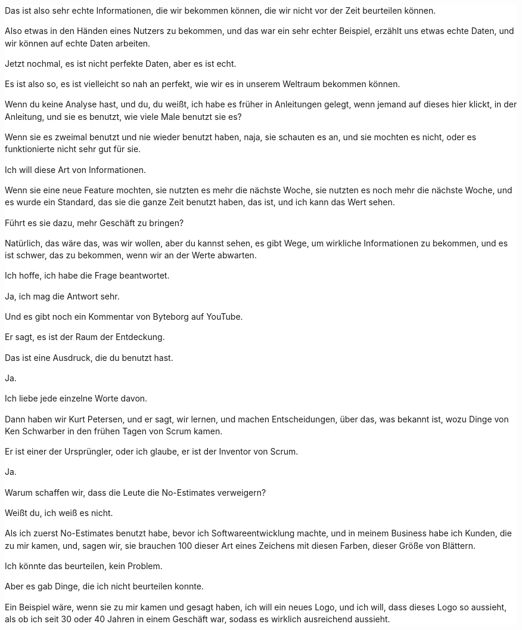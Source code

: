 Das ist also sehr echte Informationen, die wir bekommen können, die wir nicht vor der Zeit beurteilen können.

Also etwas in den Händen eines Nutzers zu bekommen, und das war ein sehr echter Beispiel, erzählt uns etwas echte Daten, und wir können auf echte Daten arbeiten.

Jetzt nochmal, es ist nicht perfekte Daten, aber es ist echt.

Es ist also so, es ist vielleicht so nah an perfekt, wie wir es in unserem Weltraum bekommen können.

Wenn du keine Analyse hast, und du, du weißt, ich habe es früher in Anleitungen gelegt, wenn jemand auf dieses hier klickt, in der Anleitung, und sie es benutzt, wie viele Male benutzt sie es?

Wenn sie es zweimal benutzt und nie wieder benutzt haben, naja, sie schauten es an, und sie mochten es nicht, oder es funktionierte nicht sehr gut für sie.

Ich will diese Art von Informationen.

Wenn sie eine neue Feature mochten, sie nutzten es mehr die nächste Woche, sie nutzten es noch mehr die nächste Woche, und es wurde ein Standard, das sie die ganze Zeit benutzt haben, das ist, und ich kann das Wert sehen.

Führt es sie dazu, mehr Geschäft zu bringen?

Natürlich, das wäre das, was wir wollen, aber du kannst sehen, es gibt Wege, um wirkliche Informationen zu bekommen, und es ist schwer, das zu bekommen, wenn wir an der Werte abwarten.

Ich hoffe, ich habe die Frage beantwortet.

Ja, ich mag die Antwort sehr.

Und es gibt noch ein Kommentar von Byteborg auf YouTube.

Er sagt, es ist der Raum der Entdeckung.

Das ist eine Ausdruck, die du benutzt hast.

Ja.

Ich liebe jede einzelne Worte davon.

Dann haben wir Kurt Petersen, und er sagt, wir lernen, und machen Entscheidungen, über das, was bekannt ist, wozu Dinge von Ken Schwarber in den frühen Tagen von Scrum kamen.

Er ist einer der Ursprüngler, oder ich glaube, er ist der Inventor von Scrum.

Ja.

Warum schaffen wir, dass die Leute die No-Estimates verweigern?

Weißt du, ich weiß es nicht.

Als ich zuerst No-Estimates benutzt habe, bevor ich Softwareentwicklung machte, und in meinem Business habe ich Kunden, die zu mir kamen, und, sagen wir, sie brauchen 100 dieser Art eines Zeichens mit diesen Farben, dieser Größe von Blättern.

Ich könnte das beurteilen, kein Problem.

Aber es gab Dinge, die ich nicht beurteilen konnte.

Ein Beispiel wäre, wenn sie zu mir kamen und gesagt haben, ich will ein neues Logo, und ich will, dass dieses Logo so aussieht, als ob ich seit 30 oder 40 Jahren in einem Geschäft war, sodass es wirklich ausreichend aussieht.
